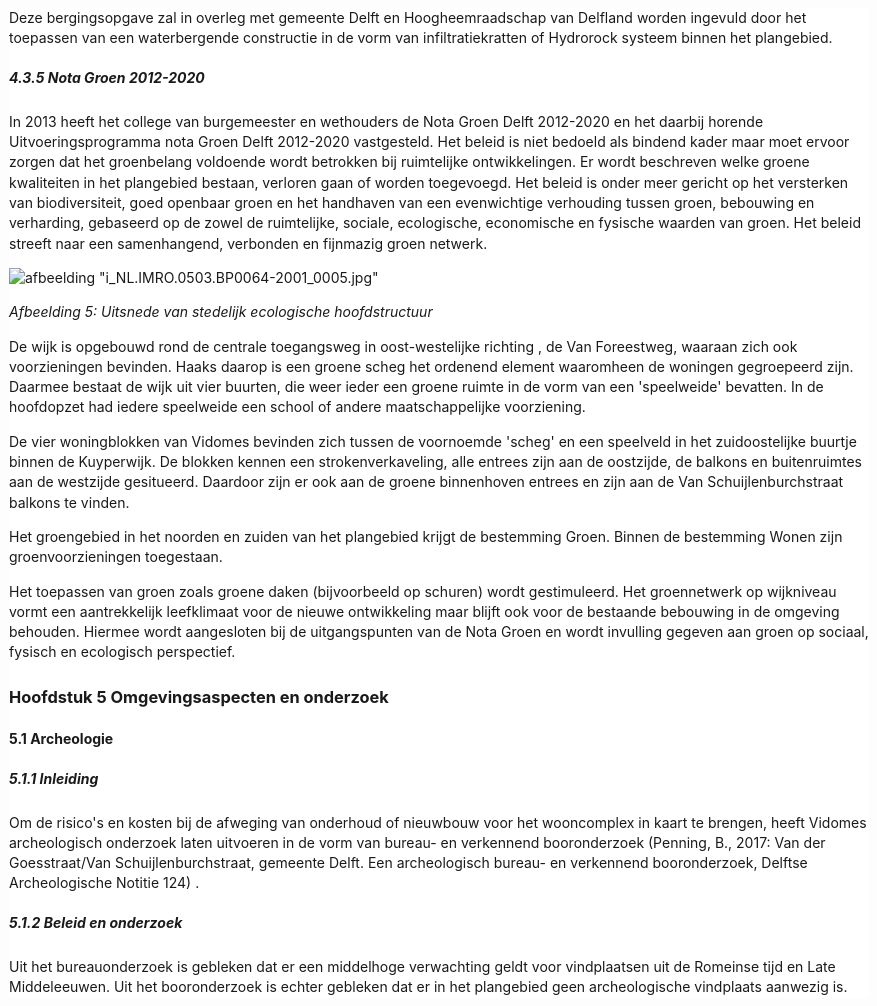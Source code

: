 Deze bergingsopgave zal in overleg met gemeente Delft en Hoogheemraadschap van Delfland worden ingevuld door het toepassen van een waterbergende constructie in de vorm van infiltratiekratten of Hydrorock systeem binnen het plangebied.

##### 4\.3\.5 Nota Groen 2012\-2020

In 2013 heeft het college van burgemeester en wethouders de Nota Groen Delft 2012\-2020 en het daarbij horende Uitvoeringsprogramma nota Groen Delft 2012\-2020 vastgesteld. Het beleid is niet bedoeld als bindend kader maar moet ervoor zorgen dat het groenbelang voldoende wordt betrokken bij ruimtelijke ontwikkelingen. Er wordt beschreven welke groene kwaliteiten in het plangebied bestaan, verloren gaan of worden toegevoegd. Het beleid is onder meer gericht op het versterken van biodiversiteit, goed openbaar groen en het handhaven van een evenwichtige verhouding tussen groen, bebouwing en verharding, gebaseerd op de zowel de ruimtelijke, sociale, ecologische, economische en fysische waarden van groen. Het beleid streeft naar een samenhangend, verbonden en fijnmazig groen netwerk.

![afbeelding "i_NL.IMRO.0503.BP0064-2001_0005.jpg"](i_NL.IMRO.0503.BP0064-2001_0005.jpg)

*Afbeelding 5: Uitsnede van stedelijk ecologische hoofdstructuur*

De wijk is opgebouwd rond de centrale toegangsweg in oost\-westelijke richting , de Van Foreestweg, waaraan zich ook voorzieningen bevinden. Haaks daarop is een groene scheg het ordenend element waaromheen de woningen gegroepeerd zijn. Daarmee bestaat de wijk uit vier buurten, die weer ieder een groene ruimte in de vorm van een 'speelweide' bevatten. In de hoofdopzet had iedere speelweide een school of andere maatschappelijke voorziening.

De vier woningblokken van Vidomes bevinden zich tussen de voornoemde 'scheg' en een speelveld in het zuidoostelijke buurtje binnen de Kuyperwijk. De blokken kennen een strokenverkaveling, alle entrees zijn aan de oostzijde, de balkons en buitenruimtes aan de westzijde gesitueerd. Daardoor zijn er ook aan de groene binnenhoven entrees en zijn aan de Van Schuijlenburchstraat balkons te vinden.

Het groengebied in het noorden en zuiden van het plangebied krijgt de bestemming Groen. Binnen de bestemming Wonen zijn groenvoorzieningen toegestaan.

Het toepassen van groen zoals groene daken (bijvoorbeeld op schuren) wordt gestimuleerd. Het groennetwerk op wijkniveau vormt een aantrekkelijk leefklimaat voor de nieuwe ontwikkeling maar blijft ook voor de bestaande bebouwing in de omgeving behouden. Hiermee wordt aangesloten bij de uitgangspunten van de Nota Groen en wordt invulling gegeven aan groen op sociaal, fysisch en ecologisch perspectief.

### Hoofdstuk 5 Omgevingsaspecten en onderzoek

#### 5\.1 Archeologie

##### 5\.1\.1 Inleiding

Om de risico's en kosten bij de afweging van onderhoud of nieuwbouw voor het wooncomplex in kaart te brengen, heeft Vidomes archeologisch onderzoek laten uitvoeren in de vorm van bureau\- en verkennend booronderzoek (Penning, B., 2017: Van der Goesstraat/Van Schuijlenburchstraat, gemeente Delft. Een archeologisch bureau\- en verkennend booronderzoek, Delftse Archeologische Notitie 124\) .

##### 5\.1\.2 Beleid en onderzoek

Uit het bureauonderzoek is gebleken dat er een middelhoge verwachting geldt voor vindplaatsen uit de Romeinse tijd en Late Middeleeuwen. Uit het booronderzoek is echter gebleken dat er in het plangebied geen archeologische vindplaats aanwezig is.
